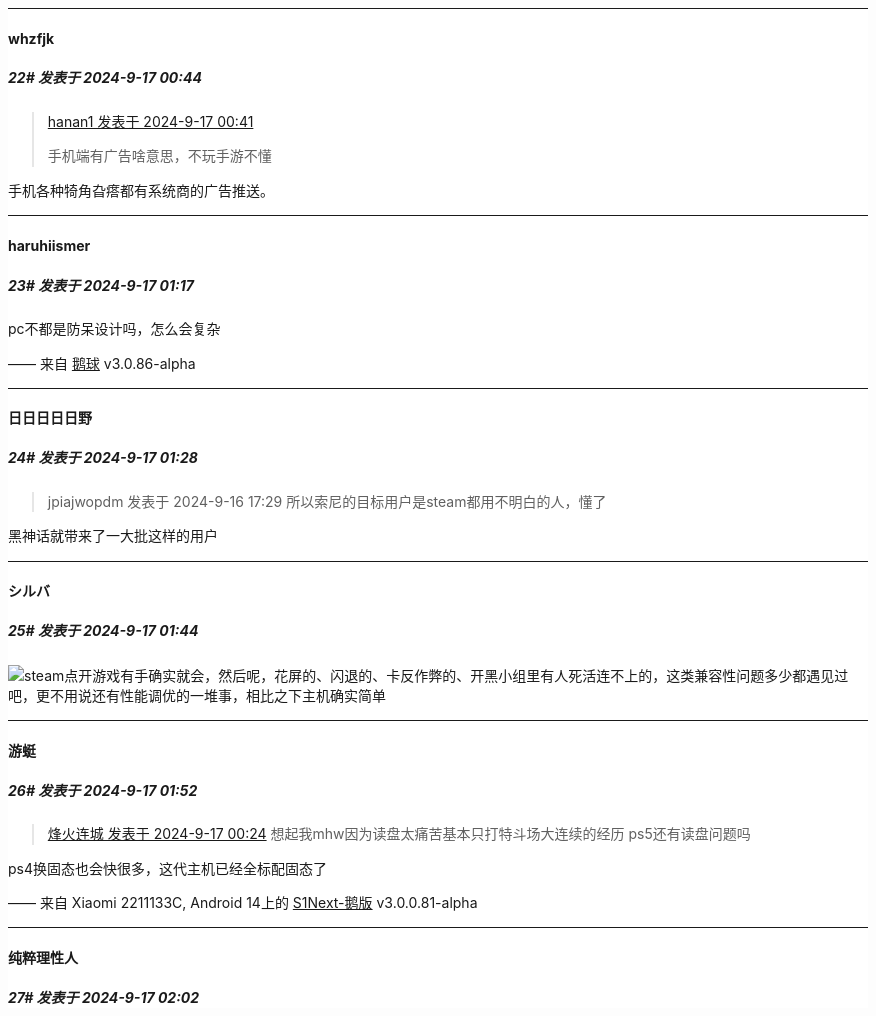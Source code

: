 *****

####  whzfjk  
##### 22#       发表于 2024-9-17 00:44

<blockquote><a href="httphttps://bbs.saraba1st.com/2b/forum.php?mod=redirect&amp;goto=findpost&amp;pid=66223887&amp;ptid=2199609" target="_blank">hanan1 发表于 2024-9-17 00:41</a>

手机端有广告啥意思，不玩手游不懂</blockquote>
手机各种犄角旮瘩都有系统商的广告推送。

*****

####  haruhiismer  
##### 23#       发表于 2024-9-17 01:17

pc不都是防呆设计吗，怎么会复杂

—— 来自 [鹅球](https://www.pgyer.com/xfPejhuq) v3.0.86-alpha

*****

####  日日日日日野  
##### 24#       发表于 2024-9-17 01:28

<blockquote>jpiajwopdm 发表于 2024-9-16 17:29
所以索尼的目标用户是steam都用不明白的人，懂了</blockquote>
黑神话就带来了一大批这样的用户

*****

####  シルバ  
##### 25#       发表于 2024-9-17 01:44

<img src="https://static.saraba1st.com/image/smiley/face2017/001.png" referrerpolicy="no-referrer">steam点开游戏有手确实就会，然后呢，花屏的、闪退的、卡反作弊的、开黑小组里有人死活连不上的，这类兼容性问题多少都遇见过吧，更不用说还有性能调优的一堆事，相比之下主机确实简单

*****

####  游蜓  
##### 26#       发表于 2024-9-17 01:52

<blockquote><a href="httphttps://bbs.saraba1st.com/2b/forum.php?mod=redirect&amp;goto=findpost&amp;pid=66223817&amp;ptid=2199609" target="_blank">烽火连城 发表于 2024-9-17 00:24</a>
想起我mhw因为读盘太痛苦基本只打特斗场大连续的经历
ps5还有读盘问题吗</blockquote>
ps4换固态也会快很多，这代主机已经全标配固态了

—— 来自 Xiaomi 2211133C, Android 14上的 [S1Next-鹅版](https://github.com/ykrank/S1-Next/releases) v3.0.0.81-alpha

*****

####  纯粹理性人  
##### 27#       发表于 2024-9-17 02:02
